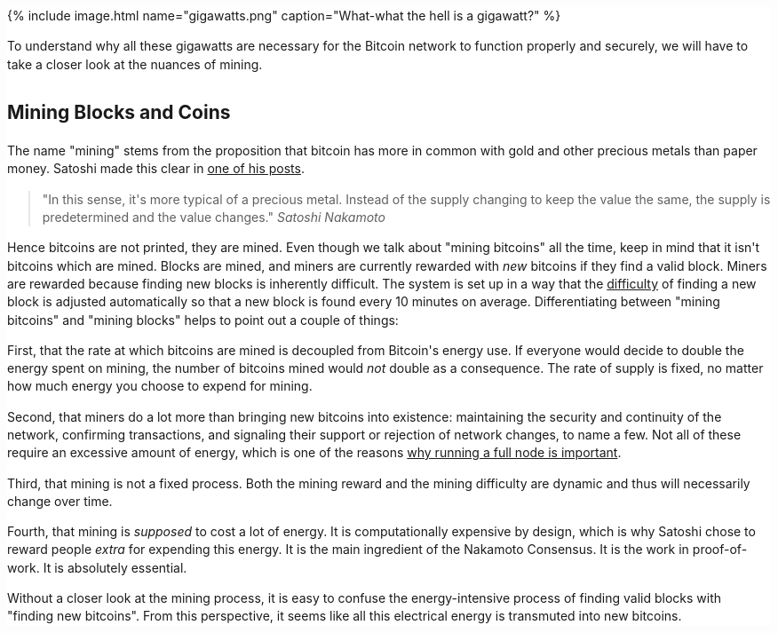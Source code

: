 {% include image.html name="gigawatts.png" caption="What-what the hell is a gigawatt?" %}

To understand why all these gigawatts are necessary for the Bitcoin
network to function properly and securely, we will have to take a closer
look at the nuances of mining.

## Mining Blocks and Coins

The name "mining" stems from the proposition that bitcoin has more in
common with gold and other precious metals than paper money. Satoshi
made this clear in [one of his posts].

> "In this sense, it's more typical of a precious metal. Instead of the
> supply changing to keep the value the same, the supply is
> predetermined and the value changes."
> <cite>Satoshi Nakamoto</cite>

Hence bitcoins are not printed, they are mined. Even though we talk
about "mining bitcoins" all the time, keep in mind that it isn't
bitcoins which are mined. Blocks are mined, and miners are currently
rewarded with *new* bitcoins if they find a valid block. Miners are
rewarded because finding new blocks is inherently difficult. The system
is set up in a way that the [difficulty] of finding a new block is
adjusted automatically so that a new block is found every 10 minutes on
average. Differentiating between "mining bitcoins" and "mining blocks"
helps to point out a couple of things:

First, that the rate at which bitcoins are mined is decoupled from
Bitcoin's energy use. If everyone would decide to double the energy
spent on mining, the number of bitcoins mined would *not* double as a
consequence. The rate of supply is fixed, no matter how much energy you
choose to expend for mining.

Second, that miners do a lot more than bringing new bitcoins into
existence: maintaining the security and continuity of the network,
confirming transactions, and signaling their support or rejection of
network changes, to name a few. Not all of these require an excessive
amount of energy, which is one of the reasons [why running a full node
is important].

Third, that mining is not a fixed process. Both the mining reward and
the mining difficulty are dynamic and thus will necessarily change over
time.

Fourth, that mining is *supposed* to cost a lot of energy. It is
computationally expensive by design, which is why Satoshi chose to
reward people *extra* for expending this energy. It is the main
ingredient of the Nakamoto Consensus. It is the work in proof-of-work.
It is absolutely essential.

Without a closer look at the mining process, it is easy to confuse the
energy-intensive process of finding valid blocks with "finding new
bitcoins". From this perspective, it seems like all this electrical
energy is transmuted into new bitcoins.


[dispute the numbers]: https://medium.com/cs-research/re-cost-of-mining-misconceptions-e3fcff1ce726
[compare Bitcoin's energy usage]: https://drive.google.com/file/d/1TIma781rLFjr-dqeJmL2KN06OpoRkSsj/view
[in the first place]: https://en.bitcoin.it/wiki/Genesis_block
[Dhruv Bansal]: https://blog.unchained-capital.com/blockchain-spectrum-806847e1c575
[Nick Szabo]: https://unenumerated.blogspot.co.at/2017/02/money-blockchains-and-social-scalability.html
[recent paper]: https://www.cell.com/joule/fulltext/S2542-4351%2818%2930177-6
[one of his posts]: http://p2pfoundation.ning.com/forum/topics/bitcoin-open-source?commentId=2003008%3AComment%3A9562
[difficulty]: https://en.bitcoin.it/wiki/Difficulty
[why running a full node is important]: https://www.youtube.com/watch?v=oX0Yrv-6jVs
[block reward]: https://en.bitcoin.it/wiki/Mining#Reward
[after 64 halvings]: https://github.com/bitcoin/bitcoin/blob/7f4db9a7c3549a36e45d70fc3c159367aa1e99a4/src/validation.cpp#L1190
[controlled supply]: https://en.bitcoin.it/wiki/Controlled_supply
[Hugo Nguyen]: https://bitcointechtalk.com/the-anatomy-of-proof-of-work-98c85b6f6667
[Jörg Bittner Unna]: https://commons.wikimedia.org/wiki/File:%27David%27_by_Michelangelo_JBU0001.JPG
[introduces a security risk]: https://youtu.be/ZDGliHwstM8?t=490
[Andreas M. Antonopoulos]: https://antonopoulos.com/
[proof-of-stake is probably not the answer]: https://medium.com/@hugonguyen/proof-of-stake-the-wrong-engineering-mindset-15e641ab65a2